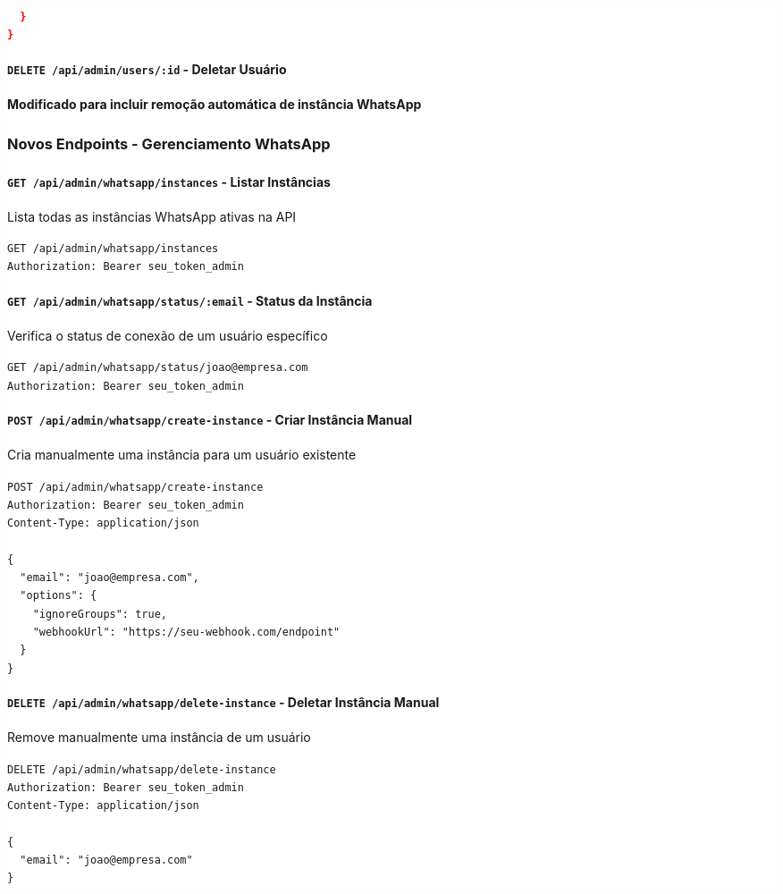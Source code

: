 ```json
  }
}
```

#### `DELETE /api/admin/users/:id` - Deletar Usuário
**Modificado para incluir remoção automática de instância WhatsApp**

### Novos Endpoints - Gerenciamento WhatsApp

#### `GET /api/admin/whatsapp/instances` - Listar Instâncias
Lista todas as instâncias WhatsApp ativas na API

```http
GET /api/admin/whatsapp/instances
Authorization: Bearer seu_token_admin
```

#### `GET /api/admin/whatsapp/status/:email` - Status da Instância
Verifica o status de conexão de um usuário específico

```http
GET /api/admin/whatsapp/status/joao@empresa.com
Authorization: Bearer seu_token_admin
```

#### `POST /api/admin/whatsapp/create-instance` - Criar Instância Manual
Cria manualmente uma instância para um usuário existente

```http
POST /api/admin/whatsapp/create-instance
Authorization: Bearer seu_token_admin
Content-Type: application/json

{
  "email": "joao@empresa.com",
  "options": {
    "ignoreGroups": true,
    "webhookUrl": "https://seu-webhook.com/endpoint"
  }
}
```

#### `DELETE /api/admin/whatsapp/delete-instance` - Deletar Instância Manual
Remove manualmente uma instância de um usuário

```http
DELETE /api/admin/whatsapp/delete-instance
Authorization: Bearer seu_token_admin
Content-Type: application/json

{
  "email": "joao@empresa.com"
}
```
